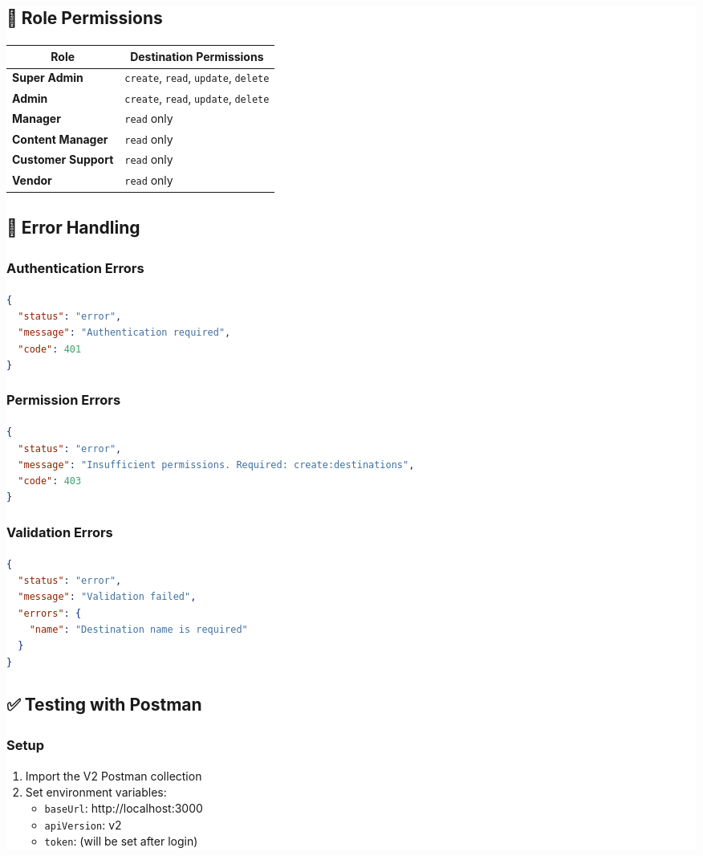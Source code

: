 ## **👥 Role Permissions**

| Role | Destination Permissions |
|------|------------------------|
| **Super Admin** | `create`, `read`, `update`, `delete` |
| **Admin** | `create`, `read`, `update`, `delete` |
| **Manager** | `read` only |
| **Content Manager** | `read` only |
| **Customer Support** | `read` only |
| **Vendor** | `read` only |

## **🚨 Error Handling**

### **Authentication Errors**
```json
{
  "status": "error",
  "message": "Authentication required",
  "code": 401
}
```

### **Permission Errors**
```json
{
  "status": "error",
  "message": "Insufficient permissions. Required: create:destinations",
  "code": 403
}
```

### **Validation Errors**
```json
{
  "status": "error",
  "message": "Validation failed",
  "errors": {
    "name": "Destination name is required"
  }
}
```

## **✅ Testing with Postman**

### **Setup**
1. Import the V2 Postman collection
2. Set environment variables:
   - `baseUrl`: http://localhost:3000
   - `apiVersion`: v2
   - `token`: (will be set after login)
